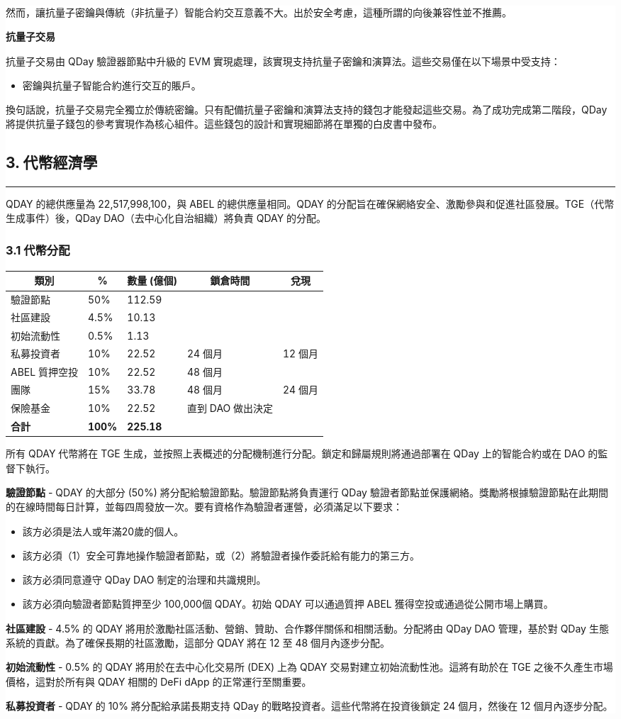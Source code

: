 然而，讓抗量子密鑰與傳統（非抗量子）智能合約交互意義不大。出於安全考慮，這種所謂的向後兼容性並不推薦。

**抗量子交易**

抗量子交易由 QDay 驗證器節點中升級的 EVM 實現處理，該實現支持抗量子密鑰和演算法。這些交易僅在以下場景中受支持：

- 密鑰與抗量子智能合約進行交互的賬戶。

換句話說，抗量子交易完全獨立於傳統密鑰。只有配備抗量子密鑰和演算法支持的錢包才能發起這些交易。為了成功完成第二階段，QDay 將提供抗量子錢包的參考實現作為核心組件。這些錢包的設計和實現細節將在單獨的白皮書中發布。

## 3. 代幣經濟學

---

QDAY 的總供應量為 22,517,998,100，與 ABEL 的總供應量相同。QDAY 的分配旨在確保網絡安全、激勵參與和促進社區發展。TGE（代幣生成事件）後，QDay DAO（去中心化自治組織）將負責 QDAY 的分配。

### 3.1 代幣分配

 | **類別** | **%** | **數量 (億個)** | **鎖倉時間** | **兌現** |
 | ----------- | ----------- | ----------- | ----------- | ----------- |
 | 驗證節點 | 50% | 112.59 | | |
 | 社區建設 | 4.5% | 10.13 | | |
 | 初始流動性 | 0.5% | 1.13 | | |
 | 私募投資者 | 10% | 22.52 | 24 個月 | 12 個月 |
 | ABEL 質押空投 | 10% | 22.52 | 48 個月 | |
 | 團隊 | 15% | 33.78 | 48 個月 | 24 個月 |
 | 保險基金 | 10% | 22.52 | 直到 DAO 做出決定 | |
 | **合計** | **100%** | **225.18** | | |

所有 QDAY 代幣將在 TGE 生成，並按照上表概述的分配機制進行分配。鎖定和歸屬規則將通過部署在 QDay 上的智能合約或在 DAO 的監督下執行。

**驗證節點** - QDAY 的大部分 (50%) 將分配給驗證節點。驗證節點將負責運行 QDay 驗證者節點並保護網絡。獎勵將根據驗證節點在此期間的在線時間每日計算，並每四周發放一次。要有資格作為驗證者運營，必須滿足以下要求：

- 該方必須是法人或年滿20歲的個人。

- 該方必須（1）安全可靠地操作驗證者節點，或（2）將驗證者操作委託給有能力的第三方。

- 該方必須同意遵守 QDay DAO 制定的治理和共識規則。

- 該方必須向驗證者節點質押至少 100,000個 QDAY。初始 QDAY 可以通過質押 ABEL 獲得空投或通過從公開市場上購買。

**社區建設** - 4.5% 的 QDAY 將用於激勵社區活動、營銷、贊助、合作夥伴關係和相關活動。分配將由 QDay DAO 管理，基於對 QDay 生態系統的貢獻。為了確保長期的社區激勵，這部分 QDAY 將在 12 至 48 個月內逐步分配。

**初始流動性** - 0.5% 的 QDAY 將用於在去中心化交易所 (DEX) 上為 QDAY 交易對建立初始流動性池。這將有助於在 TGE 之後不久產生市場價格，這對於所有與 QDAY 相關的 DeFi dApp 的正常運行至關重要。

**私募投資者** - QDAY 的 10% 將分配給承諾長期支持 QDay 的戰略投資者。這些代幣將在投資後鎖定 24 個月，然後在 12 個月內逐步分配。
